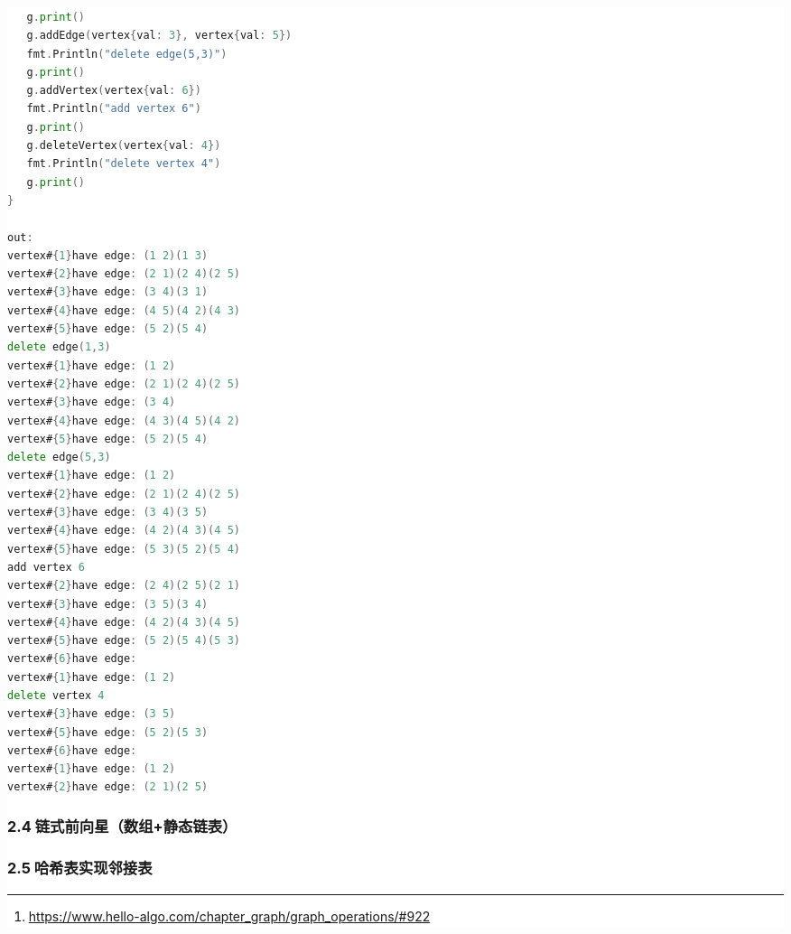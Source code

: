 ```go
   g.print()  
   g.addEdge(vertex{val: 3}, vertex{val: 5})  
   fmt.Println("delete edge(5,3)")  
   g.print()  
   g.addVertex(vertex{val: 6})  
   fmt.Println("add vertex 6")  
   g.print()  
   g.deleteVertex(vertex{val: 4})  
   fmt.Println("delete vertex 4")  
   g.print()  
}

out:
vertex#{1}have edge: (1 2)(1 3)
vertex#{2}have edge: (2 1)(2 4)(2 5)
vertex#{3}have edge: (3 4)(3 1)
vertex#{4}have edge: (4 5)(4 2)(4 3)
vertex#{5}have edge: (5 2)(5 4)
delete edge(1,3)
vertex#{1}have edge: (1 2)
vertex#{2}have edge: (2 1)(2 4)(2 5)
vertex#{3}have edge: (3 4)
vertex#{4}have edge: (4 3)(4 5)(4 2)
vertex#{5}have edge: (5 2)(5 4)
delete edge(5,3)
vertex#{1}have edge: (1 2)
vertex#{2}have edge: (2 1)(2 4)(2 5)
vertex#{3}have edge: (3 4)(3 5)
vertex#{4}have edge: (4 2)(4 3)(4 5)
vertex#{5}have edge: (5 3)(5 2)(5 4)
add vertex 6
vertex#{2}have edge: (2 4)(2 5)(2 1)
vertex#{3}have edge: (3 5)(3 4)
vertex#{4}have edge: (4 2)(4 3)(4 5)
vertex#{5}have edge: (5 2)(5 4)(5 3)
vertex#{6}have edge: 
vertex#{1}have edge: (1 2)
delete vertex 4
vertex#{3}have edge: (3 5)
vertex#{5}have edge: (5 2)(5 3)
vertex#{6}have edge: 
vertex#{1}have edge: (1 2)
vertex#{2}have edge: (2 1)(2 5)
```

### 2.4 链式前向星（数组+静态链表）

### 2.5 哈希表实现邻接表



---
1. https://www.hello-algo.com/chapter_graph/graph_operations/#922
